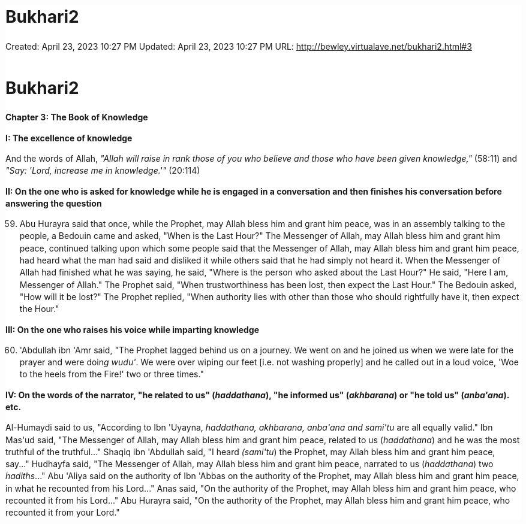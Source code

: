 # Bukhari2

Created: April 23, 2023 10:27 PM
Updated: April 23, 2023 10:27 PM
URL: http://bewley.virtualave.net/bukhari2.html#3

# Bukhari2

**Chapter 3: The Book of
Knowledge**

**I: The excellence of knowledge**

And the words of Allah, *"Allah will raise in rank those of you who believe
and those who have been given knowledge,"* (58:11) and *"Say: 'Lord,
increase me in knowledge.'"* (20:114)

**II: On the one who is asked for knowledge while he is engaged in a
conversation and then finishes his conversation before answering the
question**

59. Abu Hurayra said that once, while the Prophet, may Allah bless him and
grant him peace, was in an assembly talking to the people, a Bedouin came
and asked, "When is the Last Hour?" The Messenger of Allah, may Allah bless
him and grant him peace, continued talking upon which some people said that
the Messenger of Allah, may Allah bless him and grant him peace, had heard
what the man had said and disliked it while others said that he had simply
not heard it. When the Messenger of Allah had finished what he was saying,
he said, "Where is the person who asked about the Last Hour?" He said, "Here I
am, Messenger of Allah." The Prophet said, "When trustworthiness has been
lost, then expect the Last Hour." The Bedouin asked, "How will it be lost?" The
Prophet replied, "When authority lies with other than those who should rightfully
have it, then expect the Hour."

**III: On the one who raises his voice while imparting knowledge**

60. 'Abdullah ibn 'Amr said, "The Prophet lagged behind us on a journey.
We went on and he joined us when we were late for the prayer and were doin*g
wudu'*. We were over wiping our feet [i.e. not washing properly] and he called
out in a loud voice, 'Woe to the heels from the Fire!' two or three times."

**IV: On the words of the narrator, "he related to us" (*haddathana*),
"he informed us" (*akhbarana*) or "he told us" (*anba'ana*). etc.**

Al-Humaydi said to us, "According to Ibn 'Uyayna, *haddathana, akhbarana,
anba'ana and sami'tu* are all equally valid." Ibn Mas'ud said, "The Messenger
of Allah, may Allah bless him and grant him peace, related to us
(*haddathana*) and he was the most truthful of the truthful..." Shaqiq
ibn 'Abdullah said, "I heard *(sami'tu*) the Prophet, may Allah bless
him and grant him peace, say..." Hudhayfa said, "The Messenger of Allah,
may Allah bless him and grant him peace, narrated to us (*haddathana*)
two *hadiths*..." Abu 'Aliya said on the authority of Ibn 'Abbas on
the authority of the Prophet, may Allah bless him and grant him peace, in
what he recounted from his Lord..." Anas said, "On the authority of the Prophet,
may Allah bless him and grant him peace, who recounted it from his Lord..."
Abu Hurayra said, "On the authority of the Prophet, may Allah bless him and
grant him peace, who recounted it from your Lord."
